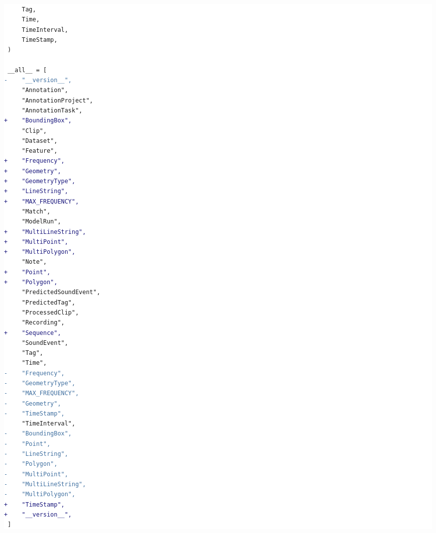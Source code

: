 ```diff
     Tag,
     Time,
     TimeInterval,
     TimeStamp,
 )
 
 __all__ = [
-    "__version__",
     "Annotation",
     "AnnotationProject",
     "AnnotationTask",
+    "BoundingBox",
     "Clip",
     "Dataset",
     "Feature",
+    "Frequency",
+    "Geometry",
+    "GeometryType",
+    "LineString",
+    "MAX_FREQUENCY",
     "Match",
     "ModelRun",
+    "MultiLineString",
+    "MultiPoint",
+    "MultiPolygon",
     "Note",
+    "Point",
+    "Polygon",
     "PredictedSoundEvent",
     "PredictedTag",
     "ProcessedClip",
     "Recording",
+    "Sequence",
     "SoundEvent",
     "Tag",
     "Time",
-    "Frequency",
-    "GeometryType",
-    "MAX_FREQUENCY",
-    "Geometry",
-    "TimeStamp",
     "TimeInterval",
-    "BoundingBox",
-    "Point",
-    "LineString",
-    "Polygon",
-    "MultiPoint",
-    "MultiLineString",
-    "MultiPolygon",
+    "TimeStamp",
+    "__version__",
 ]
```
